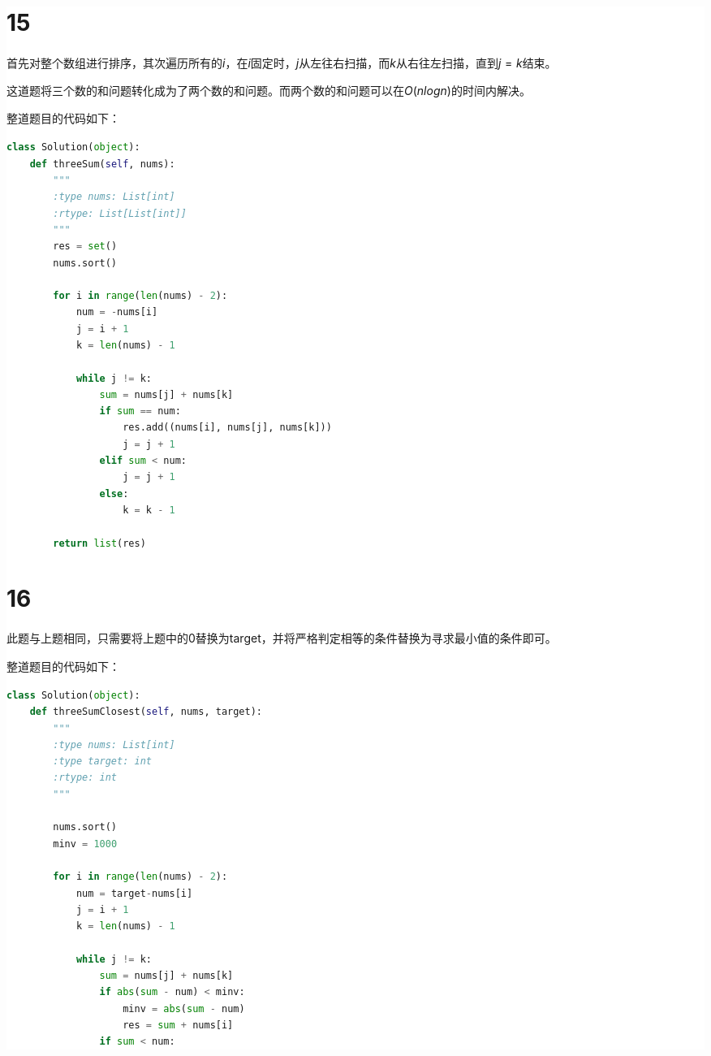 # 15

首先对整个数组进行排序，其次遍历所有的$i$，在$i$固定时，$j$从左往右扫描，而$k$从右往左扫描，直到$j=k$结束。

这道题将三个数的和问题转化成为了两个数的和问题。而两个数的和问题可以在$O(nlogn)$的时间内解决。

整道题目的代码如下：

```python
class Solution(object):
    def threeSum(self, nums):
        """
        :type nums: List[int]
        :rtype: List[List[int]]
        """
        res = set()
        nums.sort()

        for i in range(len(nums) - 2):
            num = -nums[i]
            j = i + 1
            k = len(nums) - 1

            while j != k:
                sum = nums[j] + nums[k]
                if sum == num:
                    res.add((nums[i], nums[j], nums[k]))
                    j = j + 1
                elif sum < num:
                    j = j + 1
                else:
                    k = k - 1

        return list(res)
```

# 16

此题与上题相同，只需要将上题中的0替换为target，并将严格判定相等的条件替换为寻求最小值的条件即可。

整道题目的代码如下：

```python
class Solution(object):
    def threeSumClosest(self, nums, target):
        """
        :type nums: List[int]
        :type target: int
        :rtype: int
        """

        nums.sort()
        minv = 1000

        for i in range(len(nums) - 2):
            num = target-nums[i]
            j = i + 1
            k = len(nums) - 1

            while j != k:
                sum = nums[j] + nums[k]
                if abs(sum - num) < minv:
                    minv = abs(sum - num)
                    res = sum + nums[i]
                if sum < num:
```